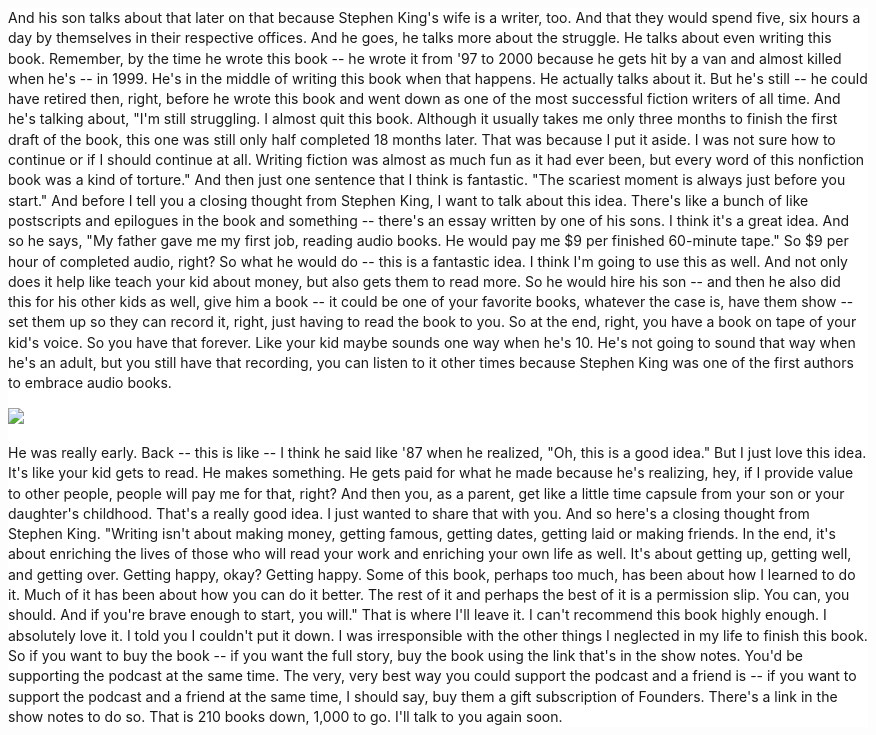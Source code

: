 And his son talks about that later on that because Stephen King's wife is a writer, too. And that they would spend five, six hours a day by themselves in their respective offices. And he goes, he talks more about the struggle. He talks about even writing this book. Remember, by the time he wrote this book -- he wrote it from '97 to 2000 because he gets hit by a van and almost killed when he's -- in 1999. He's in the middle of writing this book when that happens. He actually talks about it. But he's still -- he could have retired then, right, before he wrote this book and went down as one of the most successful fiction writers of all time. And he's talking about, "I'm still struggling. I almost quit this book. Although it usually takes me only three months to finish the first draft of the book, this one was still only half completed 18 months later. That was because I put it aside. I was not sure how to continue or if I should continue at all. Writing fiction was almost as much fun as it had ever been, but every word of this nonfiction book was a kind of torture." And then just one sentence that I think is fantastic. "The scariest moment is always just before you start." And before I tell you a closing thought from Stephen King, I want to talk about this idea. There's like a bunch of like postscripts and epilogues in the book and something -- there's an essay written by one of his sons. I think it's a great idea. And so he says, "My father gave me my first job, reading audio books. He would pay me $9 per finished 60-minute tape." So $9 per hour of completed audio, right? So what he would do -- this is a fantastic idea. I think I'm going to use this as well. And not only does it help like teach your kid about money, but also gets them to read more. So he would hire his son -- and then he also did this for his other kids as well, give him a book -- it could be one of your favorite books, whatever the case is, have them show -- set them up so they can record it, right, just having to read the book to you. So at the end, right, you have a book on tape of your kid's voice. So you have that forever. Like your kid maybe sounds one way when he's 10. He's not going to sound that way when he's an adult, but you still have that recording, you can listen to it other times because Stephen King was one of the first authors to embrace audio books.

![](https://www.foundersnotes.com/static/images/new_icons/chevron-down-alt-thin.svg)

He was really early. Back -- this is like -- I think he said like '87 when he realized, "Oh, this is a good idea." But I just love this idea. It's like your kid gets to read. He makes something. He gets paid for what he made because he's realizing, hey, if I provide value to other people, people will pay me for that, right? And then you, as a parent, get like a little time capsule from your son or your daughter's childhood. That's a really good idea. I just wanted to share that with you. And so here's a closing thought from Stephen King. "Writing isn't about making money, getting famous, getting dates, getting laid or making friends. In the end, it's about enriching the lives of those who will read your work and enriching your own life as well. It's about getting up, getting well, and getting over. Getting happy, okay? Getting happy. Some of this book, perhaps too much, has been about how I learned to do it. Much of it has been about how you can do it better. The rest of it and perhaps the best of it is a permission slip. You can, you should. And if you're brave enough to start, you will." That is where I'll leave it. I can't recommend this book highly enough. I absolutely love it. I told you I couldn't put it down. I was irresponsible with the other things I neglected in my life to finish this book. So if you want to buy the book -- if you want the full story, buy the book using the link that's in the show notes. You'd be supporting the podcast at the same time. The very, very best way you could support the podcast and a friend is -- if you want to support the podcast and a friend at the same time, I should say, buy them a gift subscription of Founders. There's a link in the show notes to do so. That is 210 books down, 1,000 to go. I'll talk to you again soon.